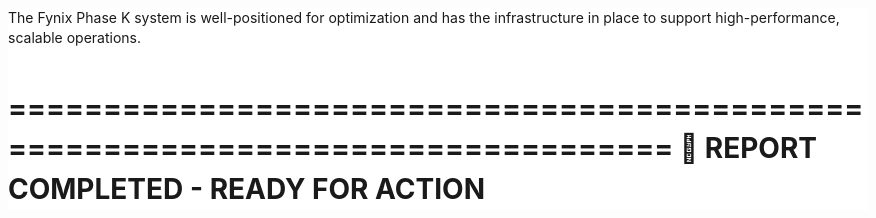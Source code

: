 The Fynix Phase K system is well-positioned for optimization and has the 
infrastructure in place to support high-performance, scalable operations.

================================================================================
📧 REPORT COMPLETED - READY FOR ACTION
================================================================================